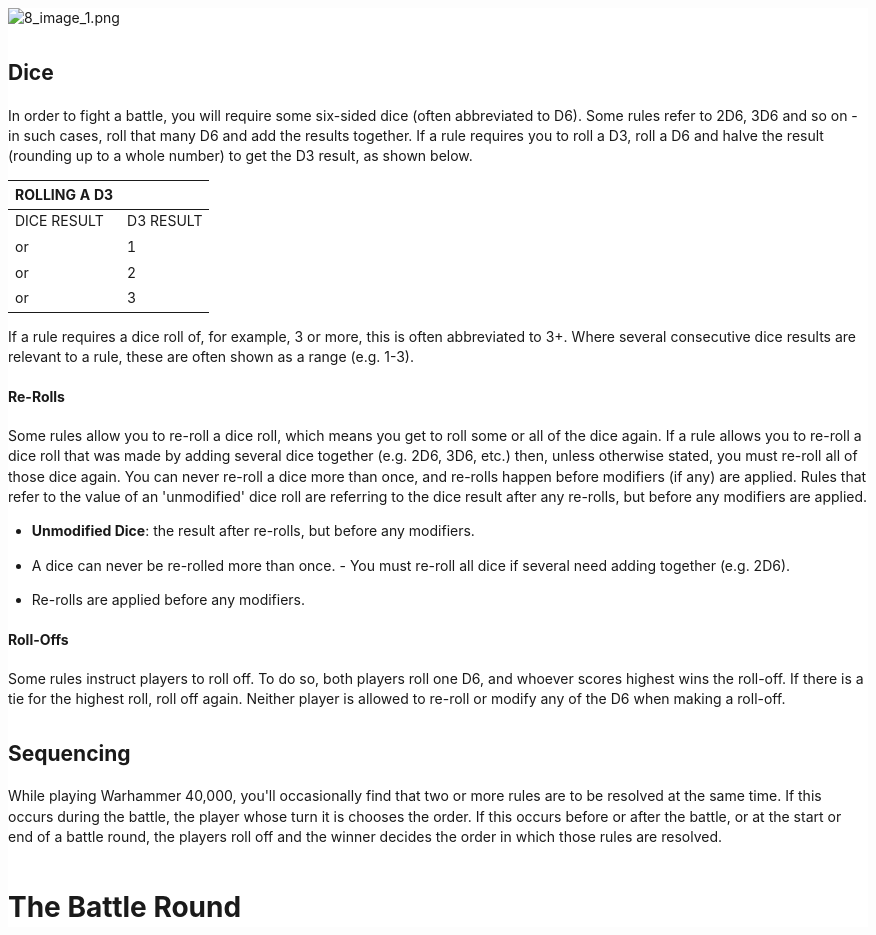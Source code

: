 ![8_image_1.png](8_image_1.png)

## Dice

In order to fight a battle, you will require some six-sided dice (often abbreviated to D6). Some rules refer to 2D6, 3D6 and so on - in such cases, roll that many D6 and add the results together. If a rule requires you to roll a D3, roll a D6 and halve the result (rounding up to a whole number) to get the D3 result, as shown below.

| ROLLING A D3   |           |
|----------------|-----------|
| DICE RESULT    | D3 RESULT |
| or             | 1         |
| or             | 2         |
| or             | 3         |

If a rule requires a dice roll of, for example, 3 or more, this is often abbreviated to 3+. Where several consecutive dice results are relevant to a rule, these are often shown as a range (e.g. 1-3).

#### Re-Rolls

Some rules allow you to re-roll a dice roll, which means you get to roll some or all of the dice again. If a rule allows you to re-roll a dice roll that was made by adding several dice together (e.g. 2D6, 3D6, etc.) then, unless otherwise stated, you must re-roll all of those dice again. You can never re-roll a dice more than once, and re-rolls happen before modifiers (if any) are applied. Rules that refer to the value of an 'unmodified' dice roll are referring to the dice result after any re-rolls, but before any modifiers are applied.

- **Unmodified Dice**: the result after re-rolls, but before any modifiers.

- A dice can never be re-rolled more than once. - You must re-roll all dice if several need adding together 
(e.g. 2D6).

- Re-rolls are applied before any modifiers.

#### Roll-Offs

Some rules instruct players to roll off. To do so, both players roll one D6, and whoever scores highest wins the roll-off. If there is a tie for the highest roll, roll off again. Neither player is allowed to re-roll or modify any of the D6 when making a roll-off.

## Sequencing

While playing Warhammer 40,000, you'll occasionally find that two or more rules are to be resolved at the same time. If this occurs during the battle, the player whose turn it is chooses the order. If this occurs before or after the battle, or at the start or end of a battle round, the players roll off and the winner decides the order in which those rules are resolved.

# The Battle Round
